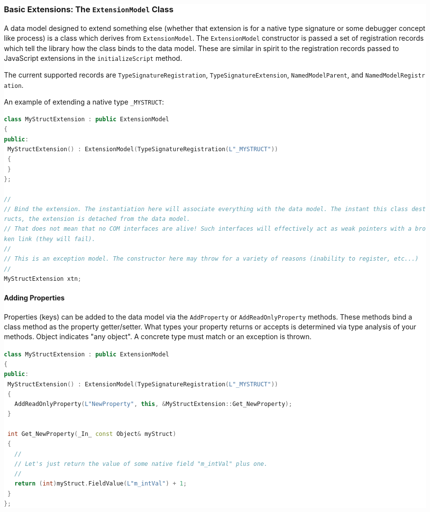 ### Basic Extensions: The ``ExtensionModel`` Class
A data model designed to extend something else (whether that extension is for a native type signature or some debugger concept like process) is a class which derives from ``ExtensionModel``. The ``ExtensionModel`` constructor is passed a set of registration records which tell the library how the class binds to the data model. These are similar in spirit to the registration records passed to JavaScript extensions in the ``initializeScript`` method.

The current supported records are ``TypeSignatureRegistration``, ``TypeSignatureExtension``, ``NamedModelParent``, and ``NamedModelRegistration``.

An example of extending a native type ``_MYSTRUCT``:

 ```cpp
class MyStructExtension : public ExtensionModel
{
public:
  MyStructExtension() : ExtensionModel(TypeSignatureRegistration(L"_MYSTRUCT"))
  {
  }
};

//
// Bind the extension. The instantiation here will associate everything with the data model. The instant this class destructs, the extension is detached from the data model.
// That does not mean that no COM interfaces are alive! Such interfaces will effectively act as weak pointers with a broken link (they will fail).
//
// This is an exception model. The constructor here may throw for a variety of reasons (inability to register, etc...)
//
MyStructExtension xtn;
 ```

#### Adding Properties
Properties (keys) can be added to the data model via the ``AddProperty`` or ``AddReadOnlyProperty`` methods. These methods bind a class method as the property getter/setter. What types your property returns or accepts is determined via type analysis of your methods. Object indicates "any object". A concrete type must match or an exception is thrown.

 ```cpp
class MyStructExtension : public ExtensionModel
{
public:
  MyStructExtension() : ExtensionModel(TypeSignatureRegistration(L"_MYSTRUCT"))
  {
    AddReadOnlyProperty(L"NewProperty", this, &MyStructExtension::Get_NewProperty);
  }

  int Get_NewProperty(_In_ const Object& myStruct)
  {
    //
    // Let's just return the value of some native field "m_intVal" plus one.
    //
    return (int)myStruct.FieldValue(L"m_intVal") + 1;
  }
};
 ```
